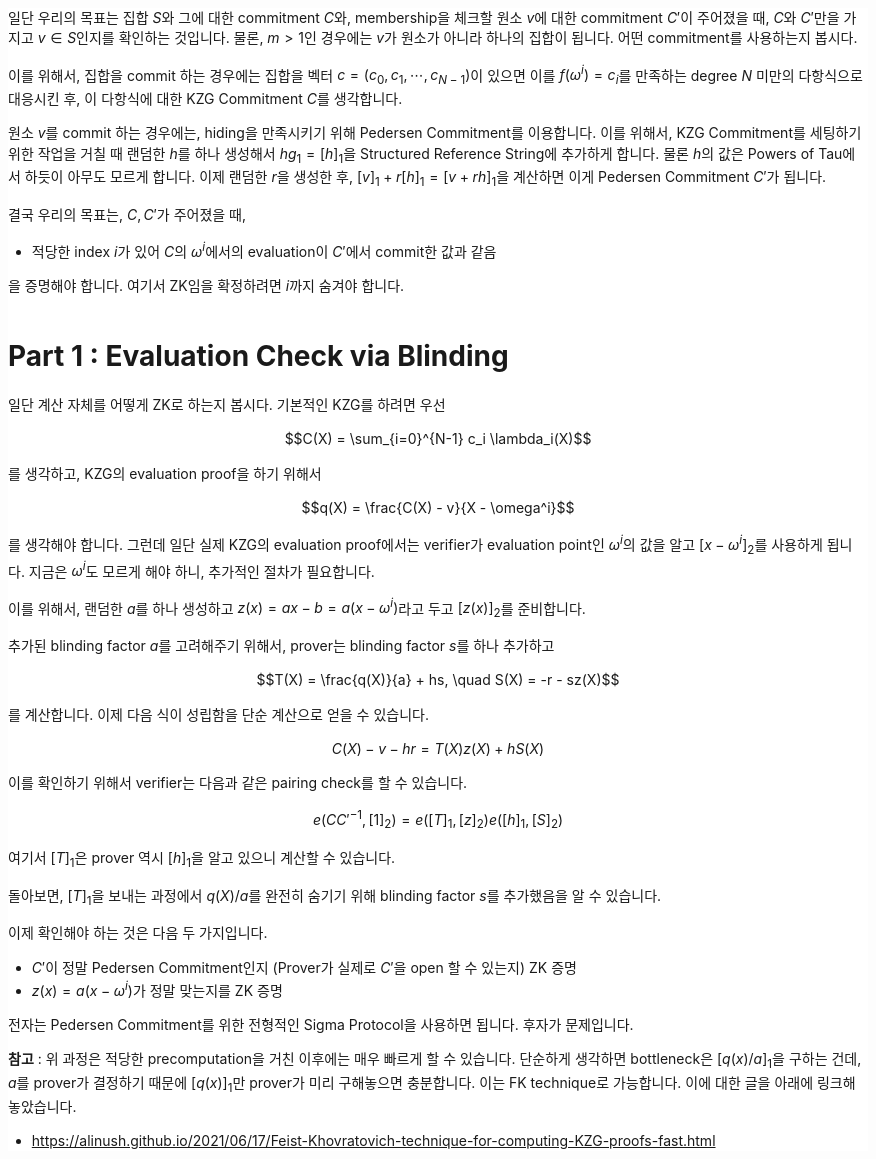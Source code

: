 
일단 우리의 목표는 집합 $S$와 그에 대한 commitment $C$와, membership을 체크할 원소 $v$에 대한 commitment $C'$이 주어졌을 때, $C$와 $C'$만을 가지고 $v \in S$인지를 확인하는 것입니다. 물론, $m > 1$인 경우에는 $v$가 원소가 아니라 하나의 집합이 됩니다. 어떤 commitment를 사용하는지 봅시다.

이를 위해서, 집합을 commit 하는 경우에는 집합을 벡터 $c = (c_0, c_1, \cdots, c_{N-1})$이 있으면 이를 $f(\omega^i) = c_i$를 만족하는 degree $N$ 미만의 다항식으로 대응시킨 후, 이 다항식에 대한 KZG Commitment $C$를 생각합니다.

원소 $v$를 commit 하는 경우에는, hiding을 만족시키기 위해 Pedersen Commitment를 이용합니다. 이를 위해서, KZG Commitment를 세팅하기 위한 작업을 거칠 때 랜덤한 $h$를 하나 생성해서 $hg_1 = [h]_1$을 Structured Reference String에 추가하게 합니다. 물론 $h$의 값은 Powers of Tau에서 하듯이 아무도 모르게 합니다. 이제 랜덤한 $r$을 생성한 후, $[v]_1 + r[h]_1 = [v + rh]_1$을 계산하면 이게 Pedersen Commitment $C'$가 됩니다. 

결국 우리의 목표는, $C, C'$가 주어졌을 때, 
- 적당한 index $i$가 있어 $C$의 $\omega^i$에서의 evaluation이 $C'$에서 commit한 값과 같음 

을 증명해야 합니다. 여기서 ZK임을 확정하려면 $i$까지 숨겨야 합니다. 

# Part 1 : Evaluation Check via Blinding

일단 계산 자체를 어떻게 ZK로 하는지 봅시다. 기본적인 KZG를 하려면 우선 

$$C(X) = \sum_{i=0}^{N-1} c_i \lambda_i(X)$$

를 생각하고, KZG의 evaluation proof을 하기 위해서 

$$q(X) = \frac{C(X) - v}{X - \omega^i}$$

를 생각해야 합니다. 그런데 일단 실제 KZG의 evaluation proof에서는 verifier가 evaluation point인 $\omega^i$의 값을 알고 $[x - \omega^i]_2$를 사용하게 됩니다. 지금은 $\omega^i$도 모르게 해야 하니, 추가적인 절차가 필요합니다. 

이를 위해서, 랜덤한 $a$를 하나 생성하고 $z(x) = ax - b = a(x - \omega^i)$라고 두고 $[z(x)]_2$를 준비합니다. 

추가된 blinding factor $a$를 고려해주기 위해서, prover는 blinding factor $s$를 하나 추가하고 

$$T(X) = \frac{q(X)}{a} + hs, \quad S(X) = -r - sz(X)$$

를 계산합니다. 이제 다음 식이 성립함을 단순 계산으로 얻을 수 있습니다.

$$C(X) - v - hr = T(X) z(X) + h S(X)$$

이를 확인하기 위해서 verifier는 다음과 같은 pairing check를 할 수 있습니다.

$$e(C C'^{-1}, [1]_2) = e([T]_1, [z]_2) e([h]_1, [S]_2)$$

여기서 $[T]_1$은 prover 역시 $[h]_1$을 알고 있으니 계산할 수 있습니다. 

돌아보면, $[T]_1$을 보내는 과정에서 $q(X) / a$를 완전히 숨기기 위해 blinding factor $s$를 추가했음을 알 수 있습니다. 

이제 확인해야 하는 것은 다음 두 가지입니다. 
- $C'$이 정말 Pedersen Commitment인지 (Prover가 실제로 $C'$을 open 할 수 있는지) ZK 증명
- $z(x) = a(x - \omega^i)$가 정말 맞는지를 ZK 증명 

전자는 Pedersen Commitment를 위한 전형적인 Sigma Protocol을 사용하면 됩니다. 후자가 문제입니다.

**참고** : 위 과정은 적당한 precomputation을 거친 이후에는 매우 빠르게 할 수 있습니다. 단순하게 생각하면 bottleneck은 $[q(x)/a]_1$을 구하는 건데, $a$를 prover가 결정하기 때문에 $[q(x)]_1$만 prover가 미리 구해놓으면 충분합니다. 이는 FK technique로 가능합니다. 이에 대한 글을 아래에 링크해놓았습니다. 
- https://alinush.github.io/2021/06/17/Feist-Khovratovich-technique-for-computing-KZG-proofs-fast.html
